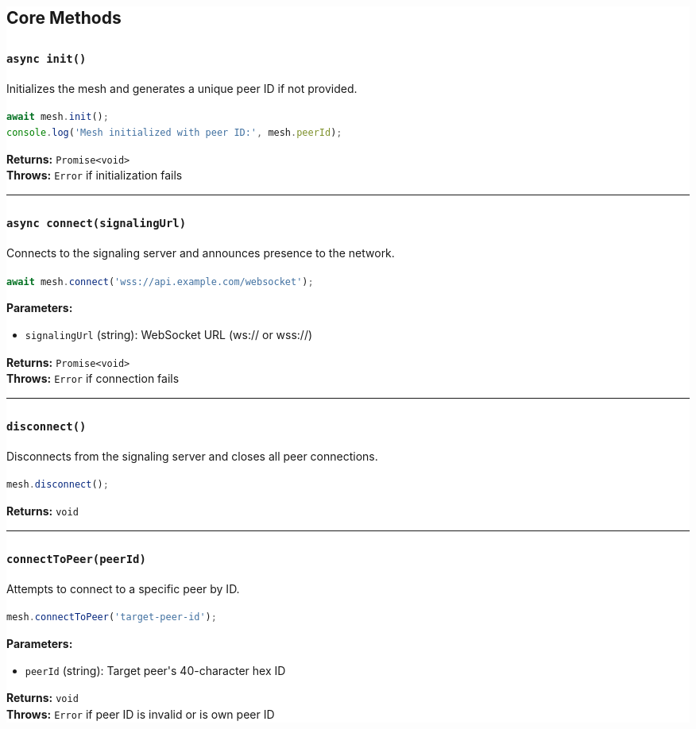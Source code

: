 ## Core Methods

### `async init()`

Initializes the mesh and generates a unique peer ID if not provided.

```javascript
await mesh.init();
console.log('Mesh initialized with peer ID:', mesh.peerId);
```

**Returns:** `Promise<void>`  
**Throws:** `Error` if initialization fails

---

### `async connect(signalingUrl)`

Connects to the signaling server and announces presence to the network.

```javascript
await mesh.connect('wss://api.example.com/websocket');
```

**Parameters:**
- `signalingUrl` (string): WebSocket URL (ws:// or wss://)

**Returns:** `Promise<void>`  
**Throws:** `Error` if connection fails

---

### `disconnect()`

Disconnects from the signaling server and closes all peer connections.

```javascript
mesh.disconnect();
```

**Returns:** `void`

---

### `connectToPeer(peerId)`

Attempts to connect to a specific peer by ID.

```javascript
mesh.connectToPeer('target-peer-id');
```

**Parameters:**
- `peerId` (string): Target peer's 40-character hex ID

**Returns:** `void`  
**Throws:** `Error` if peer ID is invalid or is own peer ID
